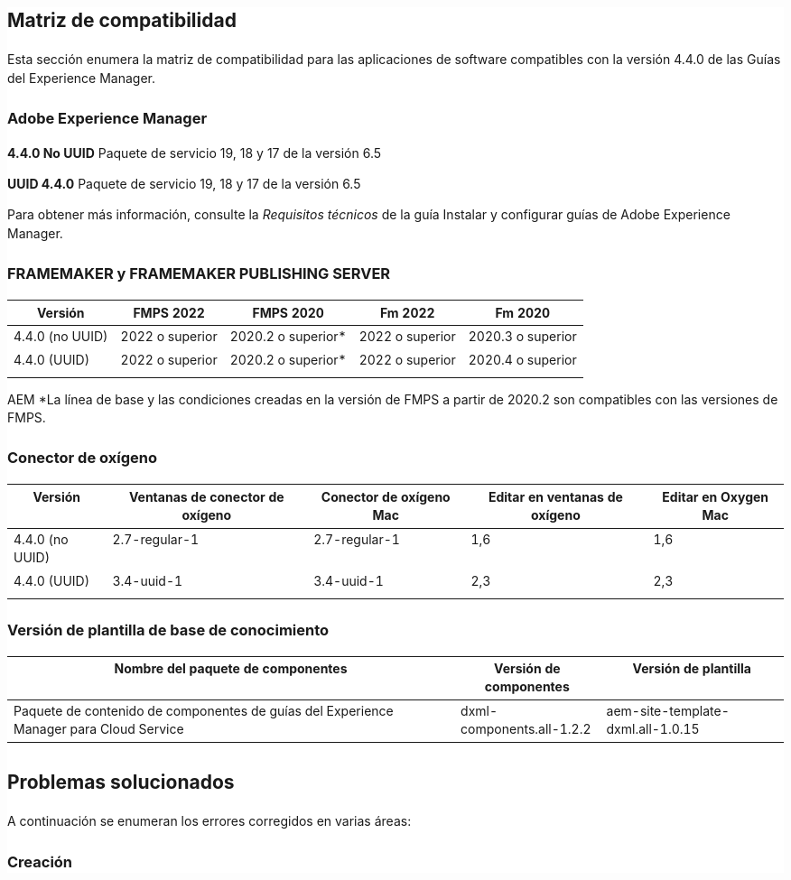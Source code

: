 ## Matriz de compatibilidad

Esta sección enumera la matriz de compatibilidad para las aplicaciones de software compatibles con la versión 4.4.0 de las Guías del Experience Manager.

### Adobe Experience Manager

**4.4.0 No UUID**
Paquete de servicio 19, 18 y 17 de la versión 6.5

**UUID 4.4.0**
Paquete de servicio 19, 18 y 17 de la versión 6.5

Para obtener más información, consulte la *Requisitos técnicos* de la guía Instalar y configurar guías de Adobe Experience Manager.

### FRAMEMAKER y FRAMEMAKER PUBLISHING SERVER

| Versión | FMPS 2022 | FMPS 2020 | Fm 2022 | Fm 2020 |
| --- | --- | --- | --- | --- |
| 4.4.0 (no UUID) | 2022 o superior | 2020.2 o superior* | 2022 o superior | 2020.3 o superior |
| 4.4.0 (UUID) | 2022 o superior | 2020.2 o superior* | 2022 o superior | 2020.4 o superior |
| | | | |

AEM *La línea de base y las condiciones creadas en la versión de FMPS a partir de 2020.2 son compatibles con las versiones de FMPS.

### Conector de oxígeno

| Versión | Ventanas de conector de oxígeno | Conector de oxígeno Mac | Editar en ventanas de oxígeno | Editar en Oxygen Mac |
| --- | --- | --- |--- |--- |
| 4.4.0 (no UUID) | 2.7-regular-1 | 2.7-regular-1 | 1,6 | 1,6 |
| 4.4.0 (UUID) | 3.4-uuid-1 | 3.4-uuid-1 | 2,3 | 2,3 |
|  |  |   |



### Versión de plantilla de base de conocimiento

| Nombre del paquete de componentes | Versión de componentes | Versión de plantilla |
|---|---|---|
| Paquete de contenido de componentes de guías del Experience Manager para Cloud Service | dxml-components.all-1.2.2 | aem-site-template-dxml.all-1.0.15 |

## Problemas solucionados

A continuación se enumeran los errores corregidos en varias áreas:

### Creación
